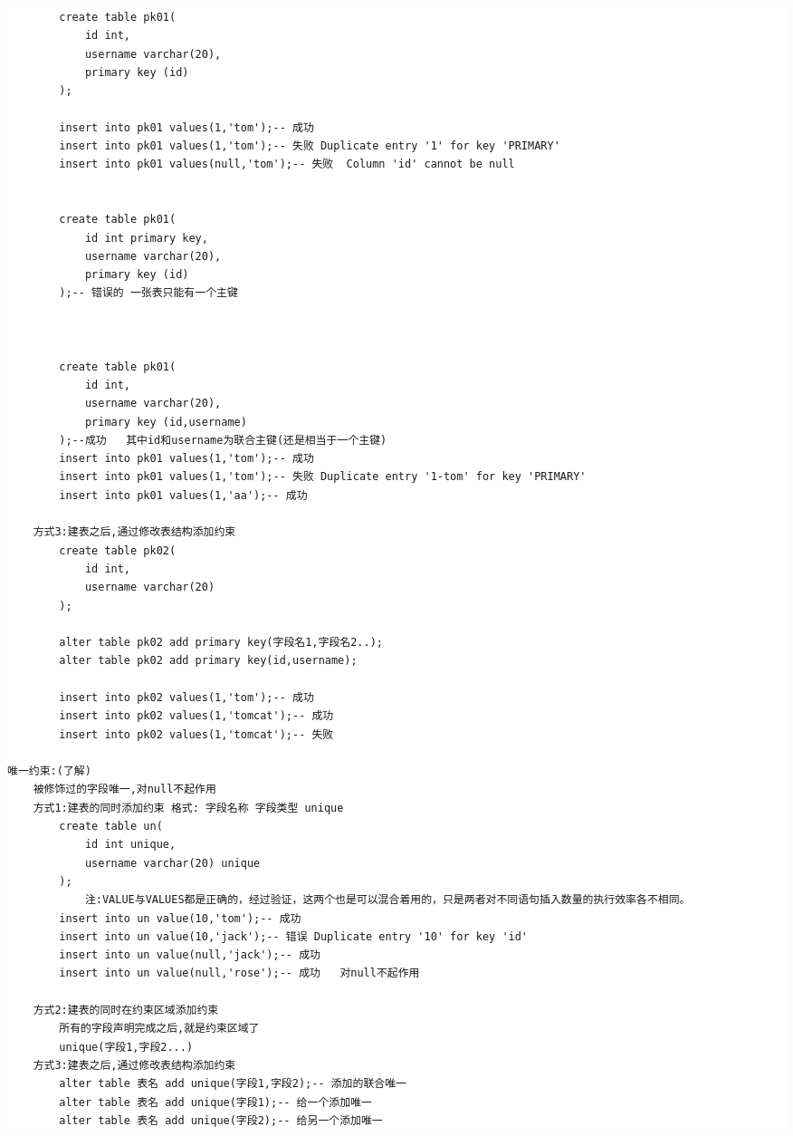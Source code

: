 			create table pk01(
				id int,
				username varchar(20),
				primary key (id)
			);
			
			insert into pk01 values(1,'tom');-- 成功
			insert into pk01 values(1,'tom');-- 失败 Duplicate entry '1' for key 'PRIMARY'
			insert into pk01 values(null,'tom');-- 失败  Column 'id' cannot be null
			

			create table pk01(
				id int primary key,
				username varchar(20),
				primary key (id)
			);-- 错误的 一张表只能有一个主键
			


 			create table pk01(
				id int,
				username varchar(20),
				primary key (id,username)
			);--成功   其中id和username为联合主键(还是相当于一个主键)
			insert into pk01 values(1,'tom');-- 成功
			insert into pk01 values(1,'tom');-- 失败 Duplicate entry '1-tom' for key 'PRIMARY'
			insert into pk01 values(1,'aa');-- 成功

		方式3:建表之后,通过修改表结构添加约束
			create table pk02(
				id int,
				username varchar(20)
			);
			
			alter table pk02 add primary key(字段名1,字段名2..);
			alter table pk02 add primary key(id,username);
			
			insert into pk02 values(1,'tom');-- 成功
			insert into pk02 values(1,'tomcat');-- 成功
			insert into pk02 values(1,'tomcat');-- 失败
		
	唯一约束:(了解)
		被修饰过的字段唯一,对null不起作用
		方式1:建表的同时添加约束 格式: 字段名称 字段类型 unique
			create table un(
				id int unique,
				username varchar(20) unique
			);
			 	注:VALUE与VALUES都是正确的，经过验证，这两个也是可以混合着用的，只是两者对不同语句插入数量的执行效率各不相同。
			insert into un value(10,'tom');-- 成功
			insert into un value(10,'jack');-- 错误 Duplicate entry '10' for key 'id'
			insert into un value(null,'jack');-- 成功
			insert into un value(null,'rose');-- 成功   对null不起作用
			
		方式2:建表的同时在约束区域添加约束 
			所有的字段声明完成之后,就是约束区域了
			unique(字段1,字段2...)
		方式3:建表之后,通过修改表结构添加约束
			alter table 表名 add unique(字段1,字段2);-- 添加的联合唯一
			alter table 表名 add unique(字段1);-- 给一个添加唯一
			alter table 表名 add unique(字段2);-- 给另一个添加唯一
			